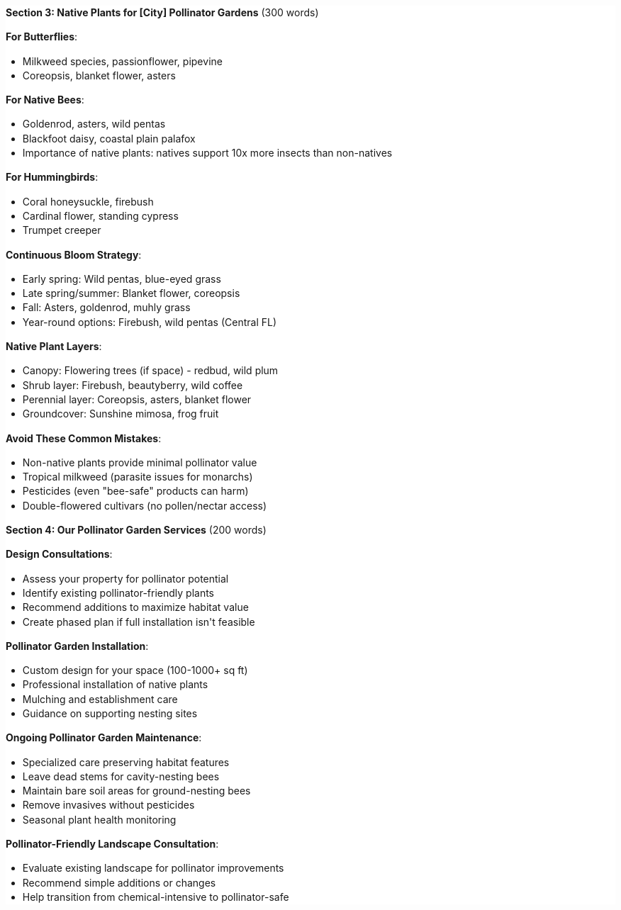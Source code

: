 **Section 3: Native Plants for [City] Pollinator Gardens** (300 words)

**For Butterflies**:
- Milkweed species, passionflower, pipevine
- Coreopsis, blanket flower, asters

**For Native Bees**:
- Goldenrod, asters, wild pentas
- Blackfoot daisy, coastal plain palafox
- Importance of native plants: natives support 10x more insects than non-natives

**For Hummingbirds**:
- Coral honeysuckle, firebush
- Cardinal flower, standing cypress
- Trumpet creeper

**Continuous Bloom Strategy**:
- Early spring: Wild pentas, blue-eyed grass
- Late spring/summer: Blanket flower, coreopsis
- Fall: Asters, goldenrod, muhly grass
- Year-round options: Firebush, wild pentas (Central FL)

**Native Plant Layers**:
- Canopy: Flowering trees (if space) - redbud, wild plum
- Shrub layer: Firebush, beautyberry, wild coffee
- Perennial layer: Coreopsis, asters, blanket flower
- Groundcover: Sunshine mimosa, frog fruit

**Avoid These Common Mistakes**:
- Non-native plants provide minimal pollinator value
- Tropical milkweed (parasite issues for monarchs)
- Pesticides (even "bee-safe" products can harm)
- Double-flowered cultivars (no pollen/nectar access)

**Section 4: Our Pollinator Garden Services** (200 words)

**Design Consultations**:
- Assess your property for pollinator potential
- Identify existing pollinator-friendly plants
- Recommend additions to maximize habitat value
- Create phased plan if full installation isn't feasible

**Pollinator Garden Installation**:
- Custom design for your space (100-1000+ sq ft)
- Professional installation of native plants
- Mulching and establishment care
- Guidance on supporting nesting sites

**Ongoing Pollinator Garden Maintenance**:
- Specialized care preserving habitat features
- Leave dead stems for cavity-nesting bees
- Maintain bare soil areas for ground-nesting bees
- Remove invasives without pesticides
- Seasonal plant health monitoring

**Pollinator-Friendly Landscape Consultation**:
- Evaluate existing landscape for pollinator improvements
- Recommend simple additions or changes
- Help transition from chemical-intensive to pollinator-safe
